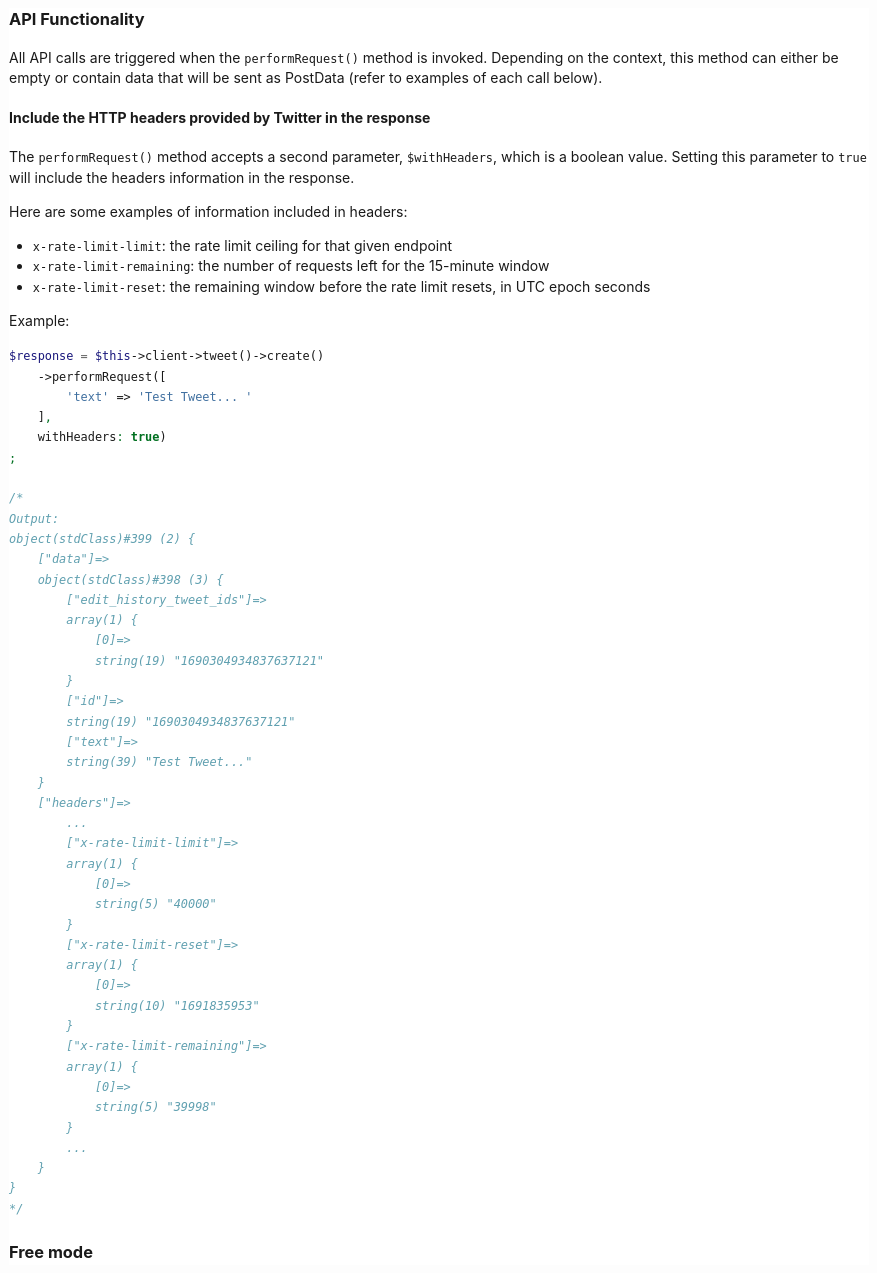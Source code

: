 ### API Functionality
All API calls are triggered when the `performRequest()` method is invoked.
Depending on the context, this method can either be empty or contain data that will be sent as PostData (refer to examples of each call below).

#### Include the HTTP headers provided by Twitter in the response
The `performRequest()` method accepts a second parameter, `$withHeaders`, which is a boolean value.
Setting this parameter to `true` will include the headers information in the response.

Here are some examples of information included in headers:
- `x-rate-limit-limit`: the rate limit ceiling for that given endpoint
- `x-rate-limit-remaining`: the number of requests left for the 15-minute window
- `x-rate-limit-reset`: the remaining window before the rate limit resets, in UTC epoch seconds

Example:
```php
$response = $this->client->tweet()->create()
    ->performRequest([
        'text' => 'Test Tweet... '
    ],
    withHeaders: true)
;

/*
Output:
object(stdClass)#399 (2) {
    ["data"]=>
    object(stdClass)#398 (3) {
        ["edit_history_tweet_ids"]=>
        array(1) {
            [0]=>
            string(19) "1690304934837637121"
        }
        ["id"]=>
        string(19) "1690304934837637121"
        ["text"]=>
        string(39) "Test Tweet..."
    }
    ["headers"]=>
        ...
        ["x-rate-limit-limit"]=>
        array(1) {
            [0]=>
            string(5) "40000"
        }
        ["x-rate-limit-reset"]=>
        array(1) {
            [0]=>
            string(10) "1691835953"
        }
        ["x-rate-limit-remaining"]=>
        array(1) {
            [0]=>
            string(5) "39998"
        }
        ...
    }
}
*/
```
### Free mode

